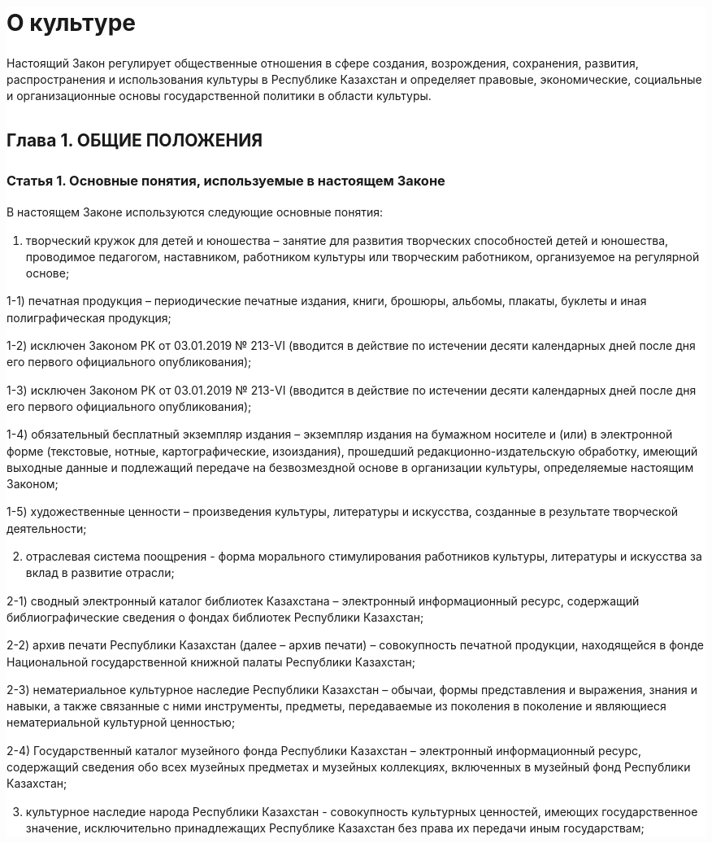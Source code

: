 # О культуре

Настоящий Закон регулирует общественные отношения в сфере создания, возрождения, сохранения, развития, распространения и использования культуры в Республике Казахстан и определяет правовые, экономические, социальные и организационные основы государственной политики в области культуры.

## Глава 1. ОБЩИЕ ПОЛОЖЕНИЯ

### Статья 1. Основные понятия, используемые в настоящем Законе

В настоящем Законе используются следующие основные понятия:

1) творческий кружок для детей и юношества – занятие для развития творческих способностей детей и юношества, проводимое педагогом, наставником, работником культуры или творческим работником, организуемое на регулярной основе;

1-1) печатная продукция – периодические печатные издания, книги, брошюры, альбомы, плакаты, буклеты и иная полиграфическая продукция;

1-2) исключен Законом РК от 03.01.2019 № 213-VІ (вводится в действие по истечении десяти календарных дней после дня его первого официального опубликования);

1-3) исключен Законом РК от 03.01.2019 № 213-VІ (вводится в действие по истечении десяти календарных дней после дня его первого официального опубликования);

1-4) обязательный бесплатный экземпляр издания – экземпляр издания на бумажном носителе и (или) в электронной форме (текстовые, нотные, картографические, изоиздания), прошедший редакционно-издательскую обработку, имеющий выходные данные и подлежащий передаче на безвозмездной основе в организации культуры, определяемые настоящим Законом;

1-5) художественные ценности – произведения культуры, литературы и искусства, созданные в результате творческой деятельности;

2) отраслевая система поощрения - форма морального стимулирования работников культуры, литературы и искусства за вклад в развитие отрасли;

2-1) сводный электронный каталог библиотек Казахстана – электронный информационный ресурс, содержащий библиографические сведения о фондах библиотек Республики Казахстан;

2-2) архив печати Республики Казахстан (далее – архив печати) – совокупность печатной продукции, находящейся в фонде Национальной государственной книжной палаты Республики Казахстан;

2-3) нематериальное культурное наследие Республики Казахстан – обычаи, формы представления и выражения, знания и навыки, а также связанные с ними инструменты, предметы, передаваемые из поколения в поколение и являющиеся нематериальной культурной ценностью;

2-4) Государственный каталог музейного фонда Республики Казахстан – электронный информационный ресурс, содержащий сведения обо всех музейных предметах и музейных коллекциях, включенных в музейный фонд Республики Казахстан;

3) культурное наследие народа Республики Казахстан - совокупность культурных ценностей, имеющих государственное значение, исключительно принадлежащих Республике Казахстан без права их передачи иным государствам;

